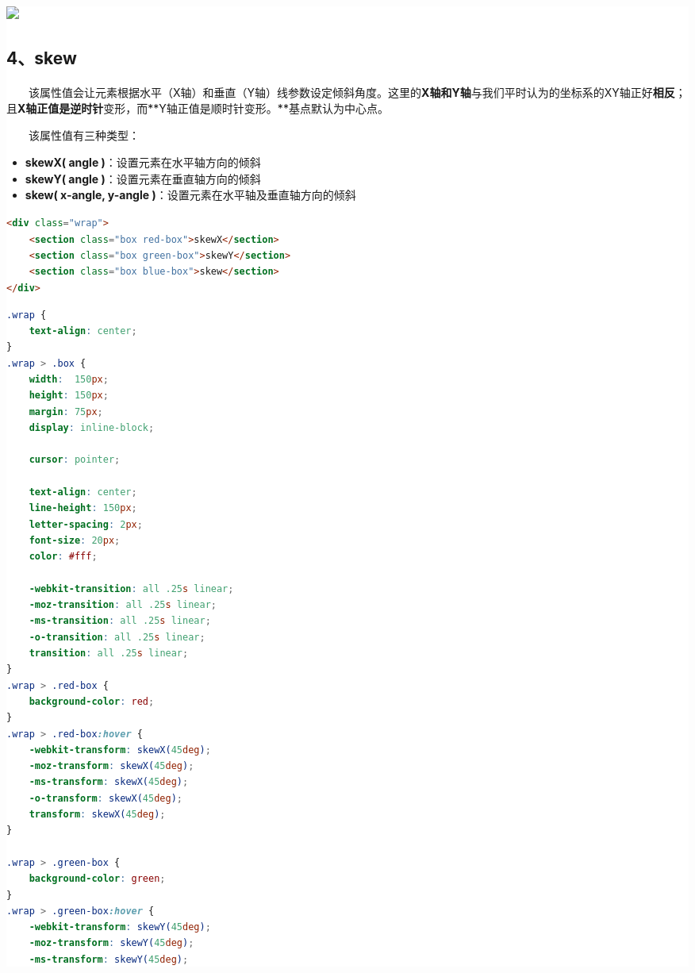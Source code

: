 


![](IMGS/scale.gif)

## 4、skew

  该属性值会让元素根据水平（X轴）和垂直（Y轴）线参数设定倾斜角度。这里的**X轴和Y轴**与我们平时认为的坐标系的XY轴正好**相反**；且**X轴正值是逆时针**变形，而**Y轴正值是顺时针变形。**基点默认为中心点。

  该属性值有三种类型：

- **skewX( angle )**：设置元素在水平轴方向的倾斜
- **skewY( angle )**：设置元素在垂直轴方向的倾斜
- **skew( x-angle, y-angle )**：设置元素在水平轴及垂直轴方向的倾斜

```html
<div class="wrap">
    <section class="box red-box">skewX</section>
    <section class="box green-box">skewY</section>
    <section class="box blue-box">skew</section>
</div>
```

```css
.wrap {
    text-align: center;
}
.wrap > .box {
    width:  150px;
    height: 150px;
    margin: 75px;
    display: inline-block;

    cursor: pointer;

    text-align: center;
    line-height: 150px;
    letter-spacing: 2px;
    font-size: 20px;
    color: #fff;

    -webkit-transition: all .25s linear;
    -moz-transition: all .25s linear;
    -ms-transition: all .25s linear;
    -o-transition: all .25s linear;
    transition: all .25s linear;
}
.wrap > .red-box {
    background-color: red;
}
.wrap > .red-box:hover {
    -webkit-transform: skewX(45deg);
    -moz-transform: skewX(45deg);
    -ms-transform: skewX(45deg);
    -o-transform: skewX(45deg);
    transform: skewX(45deg);
}

.wrap > .green-box {
    background-color: green;
}
.wrap > .green-box:hover {
    -webkit-transform: skewY(45deg);
    -moz-transform: skewY(45deg);
    -ms-transform: skewY(45deg);
```